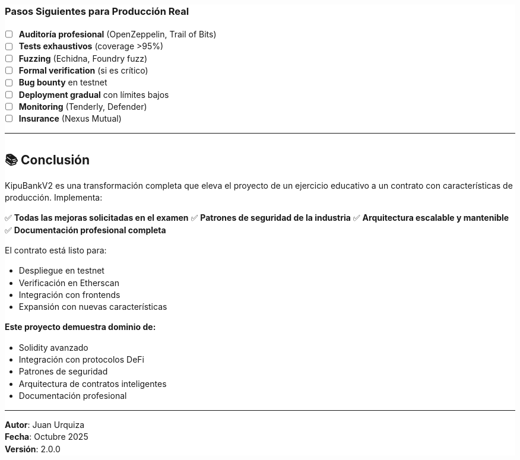### Pasos Siguientes para Producción Real

- [ ] **Auditoría profesional** (OpenZeppelin, Trail of Bits)
- [ ] **Tests exhaustivos** (coverage >95%)
- [ ] **Fuzzing** (Echidna, Foundry fuzz)
- [ ] **Formal verification** (si es crítico)
- [ ] **Bug bounty** en testnet
- [ ] **Deployment gradual** con límites bajos
- [ ] **Monitoring** (Tenderly, Defender)
- [ ] **Insurance** (Nexus Mutual)

---

## 📚 Conclusión

KipuBankV2 es una transformación completa que eleva el proyecto de un ejercicio educativo a un contrato con características de producción. Implementa:

✅ **Todas las mejoras solicitadas en el examen**
✅ **Patrones de seguridad de la industria**
✅ **Arquitectura escalable y mantenible**
✅ **Documentación profesional completa**

El contrato está listo para:
- Despliegue en testnet
- Verificación en Etherscan
- Integración con frontends
- Expansión con nuevas características

**Este proyecto demuestra dominio de:**
- Solidity avanzado
- Integración con protocolos DeFi
- Patrones de seguridad
- Arquitectura de contratos inteligentes
- Documentación profesional

---

**Autor**: Juan Urquiza  
**Fecha**: Octubre 2025  
**Versión**: 2.0.0
